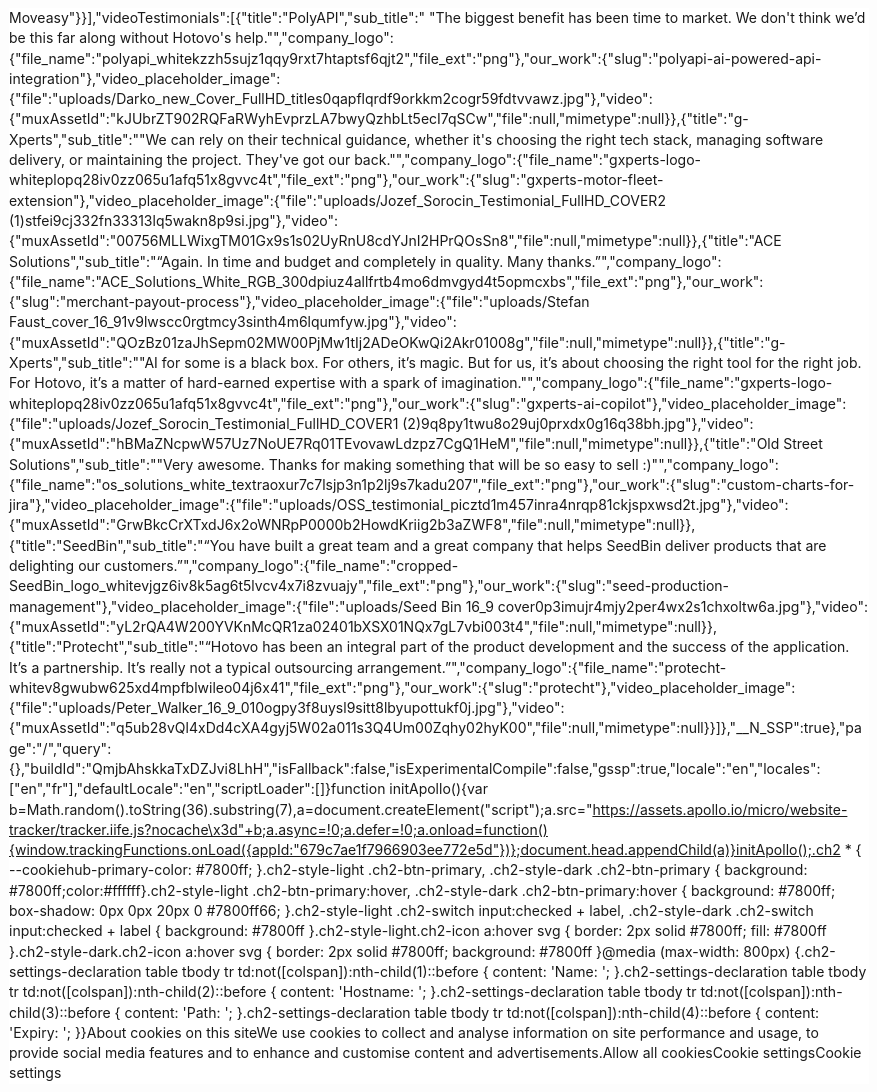 Moveasy"}}],"videoTestimonials":[{"title":"PolyAPI","sub_title":" \"The biggest benefit has been time to market. We don't think we’d be this far along without Hotovo's help.\"","company_logo":{"file_name":"polyapi_whitekzzh5sujz1qqy9rxt7htaptsf6qjt2","file_ext":"png"},"our_work":{"slug":"polyapi-ai-powered-api-integration"},"video_placeholder_image":{"file":"uploads/Darko_new_Cover_FullHD_titles0qapflqrdf9orkkm2cogr59fdtvvawz.jpg"},"video":{"muxAssetId":"kJUbrZT902RQFaRWyhEvprzLA7bwyQzhbLt5ecI7qSCw","file":null,"mimetype":null}},{"title":"g-Xperts","sub_title":"\"We can rely on their technical guidance, whether it's choosing the right tech stack, managing software delivery, or maintaining the project. They've got our back.\"","company_logo":{"file_name":"gxperts-logo-whiteplopq28iv0zz065u1afq51x8gvvc4t","file_ext":"png"},"our_work":{"slug":"gxperts-motor-fleet-extension"},"video_placeholder_image":{"file":"uploads/Jozef_Sorocin_Testimonial_FullHD_COVER2 (1)stfei9cj332fn33313lq5wakn8p9si.jpg"},"video":{"muxAssetId":"00756MLLWixgTM01Gx9s1s02UyRnU8cdYJnI2HPrQOsSn8","file":null,"mimetype":null}},{"title":"ACE Solutions","sub_title":"“Again. In time and budget and completely in quality. Many thanks.”","company_logo":{"file_name":"ACE_Solutions_White_RGB_300dpiuz4allfrtb4mo6dmvgyd4t5opmcxbs","file_ext":"png"},"our_work":{"slug":"merchant-payout-process"},"video_placeholder_image":{"file":"uploads/Stefan Faust_cover_16_91v9lwscc0rgtmcy3sinth4m6lqumfyw.jpg"},"video":{"muxAssetId":"QOzBz01zaJhSepm02MW00PjMw1tIj2ADeOKwQi2Akr01008g","file":null,"mimetype":null}},{"title":"g-Xperts","sub_title":"\"AI for some is a black box. For others, it’s magic. But for us, it’s about choosing the right tool for the right job. For Hotovo, it’s a matter of hard-earned expertise with a spark of imagination.\"","company_logo":{"file_name":"gxperts-logo-whiteplopq28iv0zz065u1afq51x8gvvc4t","file_ext":"png"},"our_work":{"slug":"gxperts-ai-copilot"},"video_placeholder_image":{"file":"uploads/Jozef_Sorocin_Testimonial_FullHD_COVER1 (2)9q8py1twu8o29uj0prxdx0g16q38bh.jpg"},"video":{"muxAssetId":"hBMaZNcpwW57Uz7NoUE7Rq01TEvovawLdzpz7CgQ1HeM","file":null,"mimetype":null}},{"title":"Old Street Solutions","sub_title":"\"Very awesome. Thanks for making something that will be so easy to sell :)\"","company_logo":{"file_name":"os_solutions_white_textraoxur7c7lsjp3n1p2lj9s7kadu207","file_ext":"png"},"our_work":{"slug":"custom-charts-for-jira"},"video_placeholder_image":{"file":"uploads/OSS_testimonial_picztd1m457inra4nrqp81ckjspxwsd2t.jpg"},"video":{"muxAssetId":"GrwBkcCrXTxdJ6x2oWNRpP0000b2HowdKriig2b3aZWF8","file":null,"mimetype":null}},{"title":"SeedBin","sub_title":"“You have built a great team and a great company that helps SeedBin deliver products that are delighting our customers.”","company_logo":{"file_name":"cropped-SeedBin_logo_whitevjgz6iv8k5ag6t5lvcv4x7i8zvuajy","file_ext":"png"},"our_work":{"slug":"seed-production-management"},"video_placeholder_image":{"file":"uploads/Seed Bin 16_9 cover0p3imujr4mjy2per4wx2s1chxoltw6a.jpg"},"video":{"muxAssetId":"yL2rQA4W200YVKnMcQR1za02401bXSX01NQx7gL7vbi003t4","file":null,"mimetype":null}},{"title":"Protecht","sub_title":"“Hotovo has been an integral part of the product development and the success of the application. It’s a partnership. It’s really not a typical outsourcing arrangement.”","company_logo":{"file_name":"protecht-whitev8gwubw625xd4mpfblwileo04j6x41","file_ext":"png"},"our_work":{"slug":"protecht"},"video_placeholder_image":{"file":"uploads/Peter_Walker_16_9_010ogpy3f8uysl9sitt8lbyupottukf0j.jpg"},"video":{"muxAssetId":"q5ub28vQl4xDd4cXA4gyj5W02a011s3Q4Um00Zqhy02hyK00","file":null,"mimetype":null}}]},"__N_SSP":true},"page":"/","query":{},"buildId":"QmjbAhskkaTxDZJvi8LhH","isFallback":false,"isExperimentalCompile":false,"gssp":true,"locale":"en","locales":["en","fr"],"defaultLocale":"en","scriptLoader":[]}function initApollo(){var b=Math.random().toString(36).substring(7),a=document.createElement("script");a.src="https://assets.apollo.io/micro/website-tracker/tracker.iife.js?nocache\x3d"+b;a.async=!0;a.defer=!0;a.onload=function(){window.trackingFunctions.onLoad({appId:"679c7ae1f7966903ee772e5d"})};document.head.appendChild(a)}initApollo();.ch2 * { --cookiehub-primary-color: #7800ff; }.ch2-style-light .ch2-btn-primary, .ch2-style-dark .ch2-btn-primary { background: #7800ff;color:#ffffff}.ch2-style-light .ch2-btn-primary:hover, .ch2-style-dark .ch2-btn-primary:hover { background: #7800ff; box-shadow: 0px 0px 20px 0 #7800ff66; }.ch2-style-light .ch2-switch input:checked + label, .ch2-style-dark .ch2-switch input:checked + label { background: #7800ff }.ch2-style-light.ch2-icon a:hover svg { border: 2px solid #7800ff; fill: #7800ff }.ch2-style-dark.ch2-icon a:hover svg { border: 2px solid #7800ff; background: #7800ff }@media (max-width: 800px) {.ch2-settings-declaration table tbody tr td:not([colspan]):nth-child(1)::before { content: 'Name: '; }.ch2-settings-declaration table tbody tr td:not([colspan]):nth-child(2)::before { content: 'Hostname: '; }.ch2-settings-declaration table tbody tr td:not([colspan]):nth-child(3)::before { content: 'Path: '; }.ch2-settings-declaration table tbody tr td:not([colspan]):nth-child(4)::before { content: 'Expiry: '; }}About cookies on this siteWe use cookies to collect and analyse information on site performance and usage, to provide social media features and to enhance and customise content and advertisements.Allow all cookiesCookie settingsCookie settings